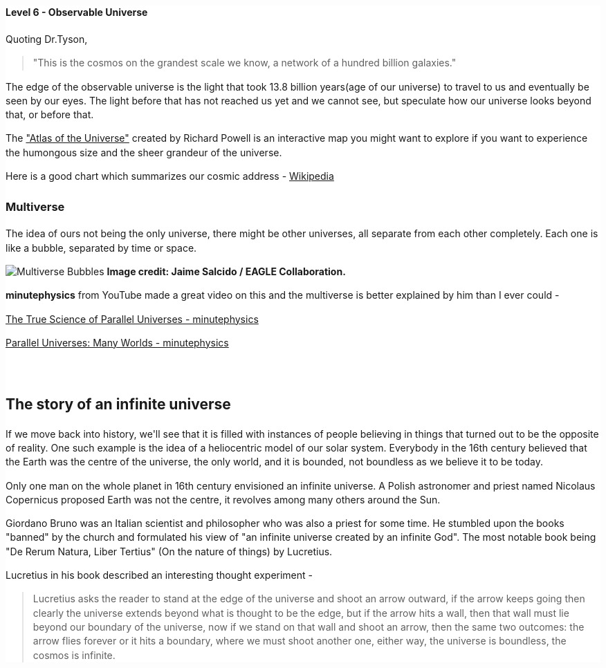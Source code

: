 #### Level 6 - Observable Universe
Quoting Dr.Tyson,

>"This is the cosmos on the grandest scale we know, a network of a hundred billion galaxies."

The edge of the observable universe is the light that took 13.8 billion years(age of our universe) to travel to us and eventually be seen by our eyes. The light before that has not reached us yet and we cannot see, but speculate how our universe looks beyond that, or before that.

The ["Atlas of the Universe"](http://www.atlasoftheuniverse.com/universe.html) created by Richard Powell is an interactive map you might want to explore if you want to experience the humongous size and the sheer grandeur of the universe.

Here is a good chart which summarizes our cosmic address - [Wikipedia](https://en.wikipedia.org/wiki/Virgo_Supercluster#/media/File:Location_of_Earth_(9x1-English_Annot-small).png)

### Multiverse
The idea of ours not being the only universe, there might be other universes, all separate from each other completely. Each one is like a bubble, separated by time or space.

![Multiverse Bubbles](/img/cosmos2/multiverse.jpg)
**Image credit: Jaime Salcido / EAGLE Collaboration.**

**minutephysics** from YouTube made a great video on this and the multiverse is better explained by him than I ever could -

[The True Science of Parallel Universes - minutephysics](https://www.youtube.com/watch?v=Ywn2Lz5zmYg)

[Parallel Universes: Many Worlds - minutephysics](https://www.youtube.com/watch?v=KNwKPfOKipk)

<br>

## The story of an infinite universe
If we move back into history, we'll see that it is filled with instances of people believing in things that turned out to be the opposite of reality. One such example is the idea of a heliocentric model of our solar system. Everybody in the 16th century believed that the Earth was the centre of the universe, the only world, and it is bounded, not boundless as we believe it to be today.

Only one man on the whole planet in 16th century envisioned an infinite universe. A Polish astronomer and priest named Nicolaus Copernicus proposed Earth was not the centre, it revolves among many others around the Sun.

Giordano Bruno was an Italian scientist and philosopher who was also a priest for some time. He stumbled upon the books "banned" by the church and formulated his view of "an infinite universe created by an infinite God". The most notable book being "De Rerum Natura, Liber Tertius" (On the nature of things) by Lucretius.

Lucretius in his book described an interesting thought experiment -

>Lucretius asks the reader to stand at the edge of the universe and shoot an arrow outward, if the arrow keeps going then clearly the universe extends beyond what is thought to be the edge, but if the arrow hits a wall, then that wall must lie beyond our boundary of the universe, now if we stand on that wall and shoot an arrow, then the same two outcomes: the arrow flies forever or it hits a boundary, where we must shoot another one, either way, the universe is boundless, the cosmos is infinite.
